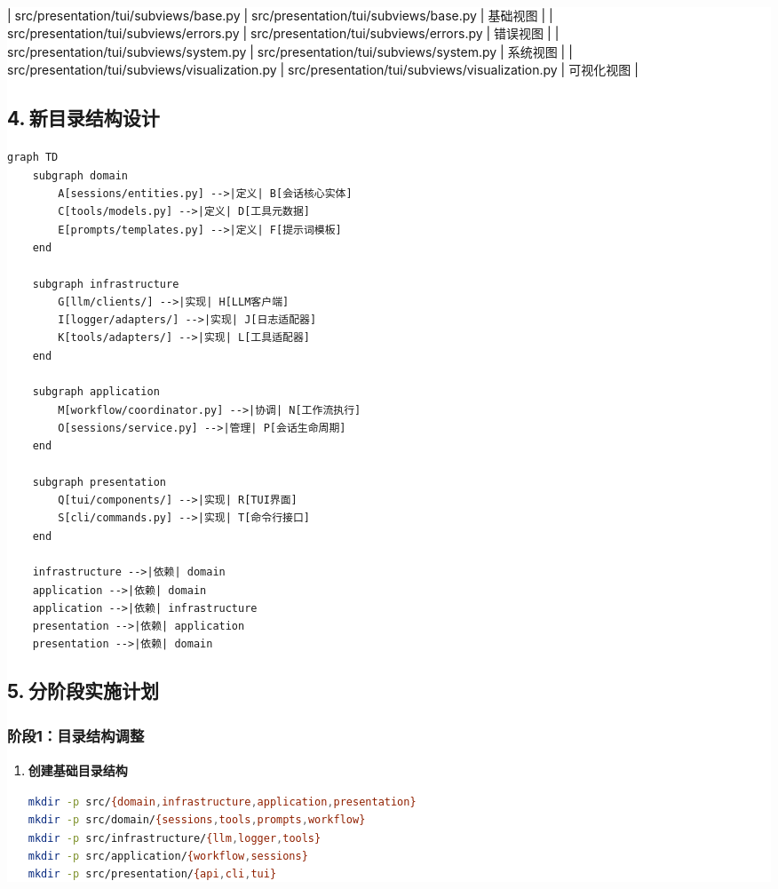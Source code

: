 | src/presentation/tui/subviews/base.py | src/presentation/tui/subviews/base.py | 基础视图 |
| src/presentation/tui/subviews/errors.py | src/presentation/tui/subviews/errors.py | 错误视图 |
| src/presentation/tui/subviews/system.py | src/presentation/tui/subviews/system.py | 系统视图 |
| src/presentation/tui/subviews/visualization.py | src/presentation/tui/subviews/visualization.py | 可视化视图 |

## 4. 新目录结构设计

```mermaid
graph TD
    subgraph domain
        A[sessions/entities.py] -->|定义| B[会话核心实体]
        C[tools/models.py] -->|定义| D[工具元数据]
        E[prompts/templates.py] -->|定义| F[提示词模板]
    end

    subgraph infrastructure
        G[llm/clients/] -->|实现| H[LLM客户端]
        I[logger/adapters/] -->|实现| J[日志适配器]
        K[tools/adapters/] -->|实现| L[工具适配器]
    end

    subgraph application
        M[workflow/coordinator.py] -->|协调| N[工作流执行]
        O[sessions/service.py] -->|管理| P[会话生命周期]
    end
    
    subgraph presentation
        Q[tui/components/] -->|实现| R[TUI界面]
        S[cli/commands.py] -->|实现| T[命令行接口]
    end

    infrastructure -->|依赖| domain
    application -->|依赖| domain
    application -->|依赖| infrastructure
    presentation -->|依赖| application
    presentation -->|依赖| domain
```

## 5. 分阶段实施计划

### 阶段1：目录结构调整
1. **创建基础目录结构**
   ```bash
   mkdir -p src/{domain,infrastructure,application,presentation}
   mkdir -p src/domain/{sessions,tools,prompts,workflow}
   mkdir -p src/infrastructure/{llm,logger,tools}
   mkdir -p src/application/{workflow,sessions}
   mkdir -p src/presentation/{api,cli,tui}
   ```

